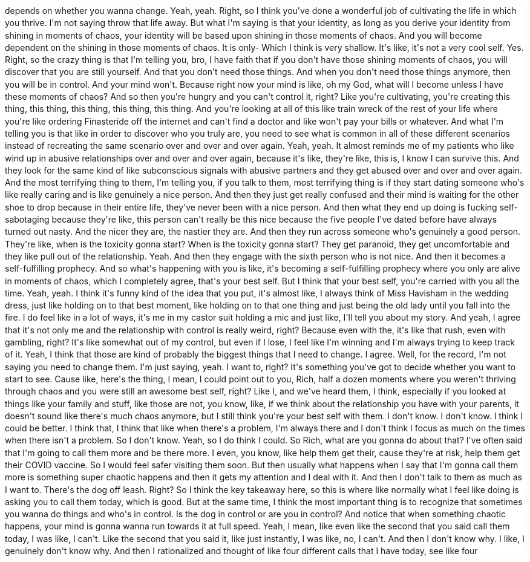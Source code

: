 depends on whether you wanna change. Yeah, yeah. Right, so I think you've done a wonderful job of cultivating the life in which you thrive. I'm not saying throw that life away. But what I'm saying is that your identity, as long as you derive your identity from shining in moments of chaos, your identity will be based upon shining in those moments of chaos. And you will become dependent on the shining in those moments of chaos. It is only- Which I think is very shallow. It's like, it's not a very cool self. Yes. Right, so the crazy thing is that I'm telling you, bro, I have faith that if you don't have those shining moments of chaos, you will discover that you are still yourself. And that you don't need those things. And when you don't need those things anymore, then you will be in control. And your mind won't. Because right now your mind is like, oh my God, what will I become unless I have these moments of chaos? And so then you're hungry and you can't control it, right? Like you're cultivating, you're creating this thing, this thing, this thing, this thing, this thing. And you're looking at all of this like train wreck of the rest of your life where you're like ordering Finasteride off the internet and can't find a doctor and like won't pay your bills or whatever. And what I'm telling you is that like in order to discover who you truly are, you need to see what is common in all of these different scenarios instead of recreating the same scenario over and over and over again. Yeah, yeah. It almost reminds me of my patients who like wind up in abusive relationships over and over and over again, because it's like, they're like, this is, I know I can survive this. And they look for the same kind of like subconscious signals with abusive partners and they get abused over and over and over again. And the most terrifying thing to them, I'm telling you, if you talk to them, most terrifying thing is if they start dating someone who's like really caring and is like genuinely a nice person. And then they just get really confused and their mind is waiting for the other shoe to drop because in their entire life, they've never been with a nice person. And then what they end up doing is fucking self-sabotaging because they're like, this person can't really be this nice because the five people I've dated before have always turned out nasty. And the nicer they are, the nastier they are. And then they run across someone who's genuinely a good person. They're like, when is the toxicity gonna start? When is the toxicity gonna start? They get paranoid, they get uncomfortable and they like pull out of the relationship. Yeah. And then they engage with the sixth person who is not nice. And then it becomes a self-fulfilling prophecy. And so what's happening with you is like, it's becoming a self-fulfilling prophecy where you only are alive in moments of chaos, which I completely agree, that's your best self. But I think that your best self, you're carried with you all the time. Yeah, yeah. I think it's funny kind of the idea that you put, it's almost like, I always think of Miss Havisham in the wedding dress, just like holding on to that best moment, like holding on to that one thing and just being the old lady until you fall into the fire. I do feel like in a lot of ways, it's me in my castor suit holding a mic and just like, I'll tell you about my story. And yeah, I agree that it's not only me and the relationship with control is really weird, right? Because even with the, it's like that rush, even with gambling, right? It's like somewhat out of my control, but even if I lose, I feel like I'm winning and I'm always trying to keep track of it. Yeah, I think that those are kind of probably the biggest things that I need to change. I agree. Well, for the record, I'm not saying you need to change them. I'm just saying, yeah. I want to, right? It's something you've got to decide whether you want to start to see. Cause like, here's the thing, I mean, I could point out to you, Rich, half a dozen moments where you weren't thriving through chaos and you were still an awesome best self, right? Like I, and we've heard them, I think, especially if you looked at things like your family and stuff, like those are not, you know, like, if we think about the relationship you have with your parents, it doesn't sound like there's much chaos anymore, but I still think you're your best self with them. I don't know. I don't know. I think I could be better. I think that, I think that like when there's a problem, I'm always there and I don't think I focus as much on the times when there isn't a problem. So I don't know. Yeah, so I do think I could. So Rich, what are you gonna do about that? I've often said that I'm going to call them more and be there more. I even, you know, like help them get their, cause they're at risk, help them get their COVID vaccine. So I would feel safer visiting them soon. But then usually what happens when I say that I'm gonna call them more is something super chaotic happens and then it gets my attention and I deal with it. And then I don't talk to them as much as I want to. There's the dog off leash. Right? So I think the key takeaway here, so this is where like normally what I feel like doing is asking you to call them today, which is good. But at the same time, I think the most important thing is to recognize that sometimes you wanna do things and who's in control. Is the dog in control or are you in control? And notice that when something chaotic happens, your mind is gonna wanna run towards it at full speed. Yeah, I mean, like even like the second that you said call them today, I was like, I can't. Like the second that you said it, like just instantly, I was like, no, I can't. And then I don't know why. I like, I genuinely don't know why. And then I rationalized and thought of like four different calls that I have today, see like four